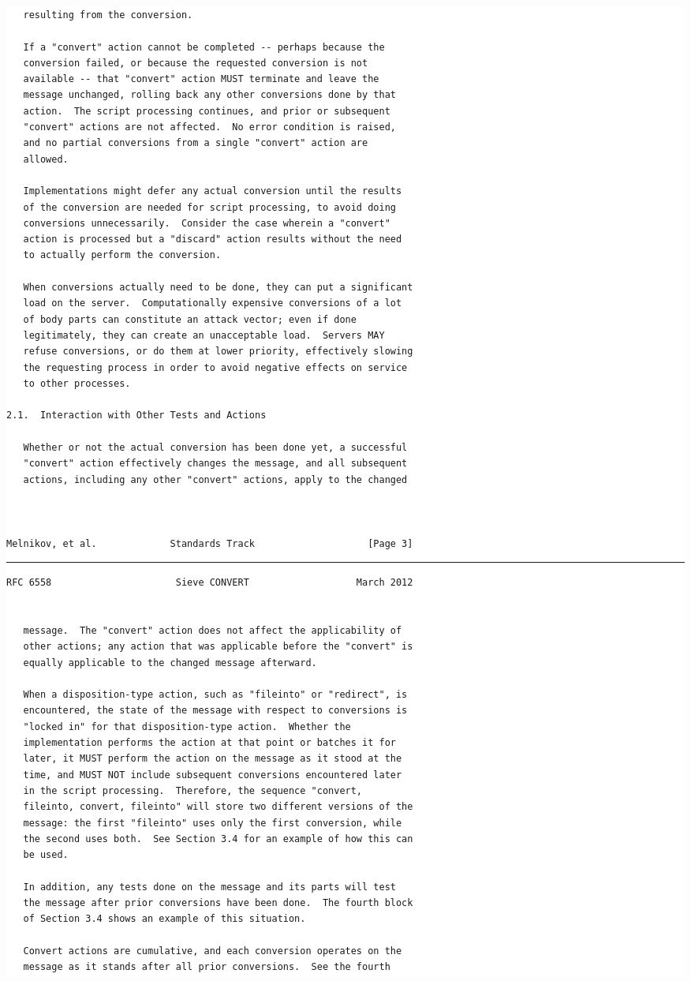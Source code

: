 ``` newpage
   resulting from the conversion.

   If a "convert" action cannot be completed -- perhaps because the
   conversion failed, or because the requested conversion is not
   available -- that "convert" action MUST terminate and leave the
   message unchanged, rolling back any other conversions done by that
   action.  The script processing continues, and prior or subsequent
   "convert" actions are not affected.  No error condition is raised,
   and no partial conversions from a single "convert" action are
   allowed.

   Implementations might defer any actual conversion until the results
   of the conversion are needed for script processing, to avoid doing
   conversions unnecessarily.  Consider the case wherein a "convert"
   action is processed but a "discard" action results without the need
   to actually perform the conversion.

   When conversions actually need to be done, they can put a significant
   load on the server.  Computationally expensive conversions of a lot
   of body parts can constitute an attack vector; even if done
   legitimately, they can create an unacceptable load.  Servers MAY
   refuse conversions, or do them at lower priority, effectively slowing
   the requesting process in order to avoid negative effects on service
   to other processes.

2.1.  Interaction with Other Tests and Actions

   Whether or not the actual conversion has been done yet, a successful
   "convert" action effectively changes the message, and all subsequent
   actions, including any other "convert" actions, apply to the changed



Melnikov, et al.             Standards Track                    [Page 3]
```

------------------------------------------------------------------------

``` newpage
RFC 6558                      Sieve CONVERT                   March 2012


   message.  The "convert" action does not affect the applicability of
   other actions; any action that was applicable before the "convert" is
   equally applicable to the changed message afterward.

   When a disposition-type action, such as "fileinto" or "redirect", is
   encountered, the state of the message with respect to conversions is
   "locked in" for that disposition-type action.  Whether the
   implementation performs the action at that point or batches it for
   later, it MUST perform the action on the message as it stood at the
   time, and MUST NOT include subsequent conversions encountered later
   in the script processing.  Therefore, the sequence "convert,
   fileinto, convert, fileinto" will store two different versions of the
   message: the first "fileinto" uses only the first conversion, while
   the second uses both.  See Section 3.4 for an example of how this can
   be used.

   In addition, any tests done on the message and its parts will test
   the message after prior conversions have been done.  The fourth block
   of Section 3.4 shows an example of this situation.

   Convert actions are cumulative, and each conversion operates on the
   message as it stands after all prior conversions.  See the fourth
```